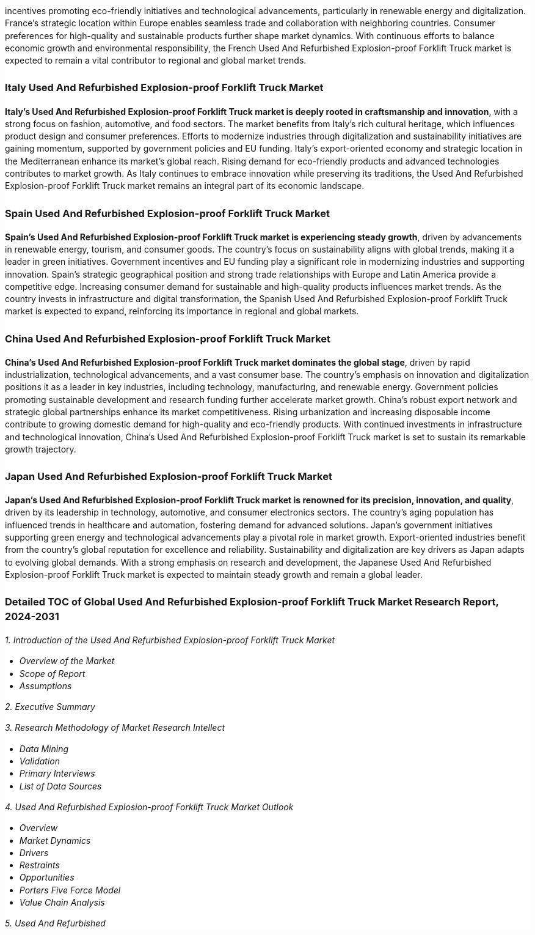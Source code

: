 incentives promoting eco-friendly initiatives and technological advancements, particularly in renewable energy and digitalization. France&rsquo;s strategic location within Europe enables seamless trade and collaboration with neighboring countries. Consumer preferences for high-quality and sustainable products further shape market dynamics. With continuous efforts to balance economic growth and environmental responsibility, the French Used And Refurbished Explosion-proof Forklift Truck market is expected to remain a vital contributor to regional and global market trends.</p><h3><strong>Italy Used And Refurbished Explosion-proof Forklift Truck Market</strong></h3><p><strong>Italy&rsquo;s Used And Refurbished Explosion-proof Forklift Truck market is deeply rooted in craftsmanship and innovation</strong>, with a strong focus on fashion, automotive, and food sectors. The market benefits from Italy&rsquo;s rich cultural heritage, which influences product design and consumer preferences. Efforts to modernize industries through digitalization and sustainability initiatives are gaining momentum, supported by government policies and EU funding. Italy&rsquo;s export-oriented economy and strategic location in the Mediterranean enhance its market&rsquo;s global reach. Rising demand for eco-friendly products and advanced technologies contributes to market growth. As Italy continues to embrace innovation while preserving its traditions, the Used And Refurbished Explosion-proof Forklift Truck market remains an integral part of its economic landscape.</p><h3><strong>Spain Used And Refurbished Explosion-proof Forklift Truck Market</strong></h3><p><strong>Spain&rsquo;s Used And Refurbished Explosion-proof Forklift Truck market is experiencing steady growth</strong>, driven by advancements in renewable energy, tourism, and consumer goods. The country&rsquo;s focus on sustainability aligns with global trends, making it a leader in green initiatives. Government incentives and EU funding play a significant role in modernizing industries and supporting innovation. Spain&rsquo;s strategic geographical position and strong trade relationships with Europe and Latin America provide a competitive edge. Increasing consumer demand for sustainable and high-quality products influences market trends. As the country invests in infrastructure and digital transformation, the Spanish Used And Refurbished Explosion-proof Forklift Truck market is expected to expand, reinforcing its importance in regional and global markets.</p><h3><strong>China Used And Refurbished Explosion-proof Forklift Truck Market</strong></h3><p><strong>China&rsquo;s Used And Refurbished Explosion-proof Forklift Truck market dominates the global stage</strong>, driven by rapid industrialization, technological advancements, and a vast consumer base. The country&rsquo;s emphasis on innovation and digitalization positions it as a leader in key industries, including technology, manufacturing, and renewable energy. Government policies promoting sustainable development and research funding further accelerate market growth. China&rsquo;s robust export network and strategic global partnerships enhance its market competitiveness. Rising urbanization and increasing disposable income contribute to growing domestic demand for high-quality and eco-friendly products. With continued investments in infrastructure and technological innovation, China&rsquo;s Used And Refurbished Explosion-proof Forklift Truck market is set to sustain its remarkable growth trajectory.</p><h3><strong>Japan Used And Refurbished Explosion-proof Forklift Truck Market</strong></h3><p><strong>Japan&rsquo;s Used And Refurbished Explosion-proof Forklift Truck market is renowned for its precision, innovation, and quality</strong>, driven by its leadership in technology, automotive, and consumer electronics sectors. The country&rsquo;s aging population has influenced trends in healthcare and automation, fostering demand for advanced solutions. Japan&rsquo;s government initiatives supporting green energy and technological advancements play a pivotal role in market growth. Export-oriented industries benefit from the country&rsquo;s global reputation for excellence and reliability. Sustainability and digitalization are key drivers as Japan adapts to evolving global demands. With a strong emphasis on research and development, the Japanese Used And Refurbished Explosion-proof Forklift Truck market is expected to maintain steady growth and remain a global leader.</p><h3><span class="">Detailed TOC of Global Used And Refurbished Explosion-proof Forklift Truck Market Research Report, 2024-2031</span></h3><p><em><span class="font-[700]">1. Introduction of the Used And Refurbished Explosion-proof Forklift Truck Market</span></em></p><ul><li><em><span class="">Overview of the Market</span></em></li><li><em><span class="">Scope of Report</span></em></li><li><em><span class="">Assumptions</span></em></li></ul><p><em><span class="font-[700]">2. Executive Summary</span></em></p><p><em><span class="font-[700]">3. Research Methodology of Market Research Intellect</span></em></p><ul><li><em><span class="">Data Mining</span></em></li><li><em><span class="">Validation</span></em></li><li><em><span class="">Primary Interviews</span></em></li><li><em><span class="">List of Data Sources</span></em></li></ul><p><em><span class="font-[700]">4. Used And Refurbished Explosion-proof Forklift Truck Market Outlook</span></em></p><ul><li><em><span class="">Overview</span></em></li><li><em><span class="">Market Dynamics</span></em></li><li><em><span class="">Drivers</span></em></li><li><em><span class="">Restraints</span></em></li><li><em><span class="">Opportunities</span></em></li><li><em><span class="">Porters Five Force Model</span></em></li><li><em><span class="">Value Chain Analysis</span></em></li></ul><p><em><span class="font-[700]">5. Used And Refurbished